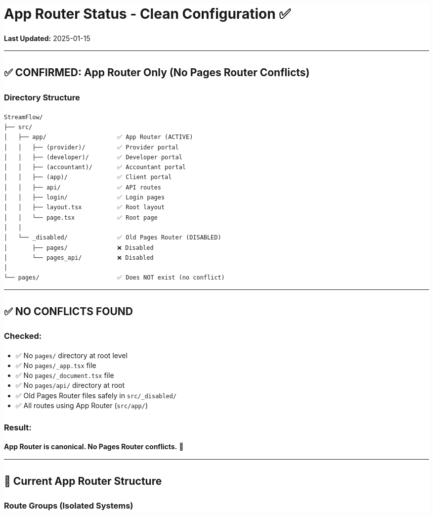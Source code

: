 # App Router Status - Clean Configuration ✅

**Last Updated:** 2025-01-15

---

## ✅ CONFIRMED: App Router Only (No Pages Router Conflicts)

### **Directory Structure**
```
StreamFlow/
├── src/
│   ├── app/                    ✅ App Router (ACTIVE)
│   │   ├── (provider)/         ✅ Provider portal
│   │   ├── (developer)/        ✅ Developer portal
│   │   ├── (accountant)/       ✅ Accountant portal
│   │   ├── (app)/              ✅ Client portal
│   │   ├── api/                ✅ API routes
│   │   ├── login/              ✅ Login pages
│   │   ├── layout.tsx          ✅ Root layout
│   │   └── page.tsx            ✅ Root page
│   │
│   └── _disabled/              ✅ Old Pages Router (DISABLED)
│       ├── pages/              ❌ Disabled
│       └── pages_api/          ❌ Disabled
│
└── pages/                      ✅ Does NOT exist (no conflict)
```

---

## ✅ NO CONFLICTS FOUND

### **Checked:**
- ✅ No `pages/` directory at root level
- ✅ No `pages/_app.tsx` file
- ✅ No `pages/_document.tsx` file
- ✅ No `pages/api/` directory at root
- ✅ Old Pages Router files safely in `src/_disabled/`
- ✅ All routes using App Router (`src/app/`)

### **Result:**
**App Router is canonical. No Pages Router conflicts.** 🎉

---

## 📁 Current App Router Structure

### **Route Groups (Isolated Systems)**
